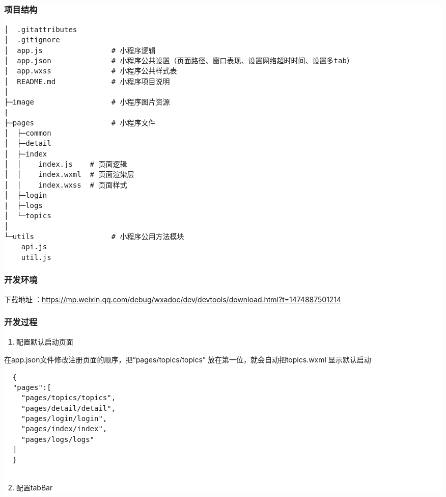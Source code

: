 ### 项目结构
<pre>
│  .gitattributes
│  .gitignore
│  app.js                # 小程序逻辑
│  app.json              # 小程序公共设置（页面路径、窗口表现、设置网络超时时间、设置多tab）
│  app.wxss              # 小程序公共样式表
│  README.md             # 小程序项目说明
│  
├─image                  # 小程序图片资源
|
├─pages                  # 小程序文件
│  ├─common     
│  ├─detail
│  ├─index        
│  │    index.js    # 页面逻辑
│  │    index.wxml  # 页面渲染层
│  │    index.wxss  # 页面样式
│  ├─login
|  ├─logs
│  └─topics
│          
└─utils                  # 小程序公用方法模块
    api.js       
    util.js    
</pre>


### 开发环境
下载地址 ：https://mp.weixin.qq.com/debug/wxadoc/dev/devtools/download.html?t=1474887501214

### 开发过程

1. 配置默认启动页面

  在app.json文件修改注册页面的顺序，把“pages/topics/topics” 放在第一位，就会自动把topics.wxml 显示默认启动

  <pre>
  {
  "pages":[
    "pages/topics/topics",      
    "pages/detail/detail",
    "pages/login/login",
    "pages/index/index",
    "pages/logs/logs"
  ]
  }
  </pre>

2. 配置tabBar
